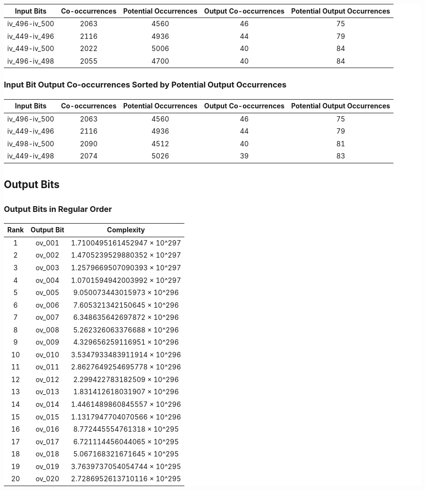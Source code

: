 | Input Bits | Co-occurrences | Potential Occurrences | Output Co-occurrences | Potential Output Occurrences |
|:----------:|:--------------:|:---------------------:|:---------------------:|:----------------------------:|
| iv_496-iv_500 | 2063 | 4560 | 46 | 75 |
| iv_449-iv_496 | 2116 | 4936 | 44 | 79 |
| iv_449-iv_500 | 2022 | 5006 | 40 | 84 |
| iv_496-iv_498 | 2055 | 4700 | 40 | 84 |

### Input Bit Output Co-occurrences Sorted by Potential Output Occurrences

| Input Bits | Co-occurrences | Potential Occurrences | Output Co-occurrences | Potential Output Occurrences |
|:----------:|:--------------:|:---------------------:|:---------------------:|:----------------------------:|
| iv_496-iv_500 | 2063 | 4560 | 46 | 75 |
| iv_449-iv_496 | 2116 | 4936 | 44 | 79 |
| iv_498-iv_500 | 2090 | 4512 | 40 | 81 |
| iv_449-iv_498 | 2074 | 5026 | 39 | 83 |

## Output Bits

### Output Bits in Regular Order

| Rank | Output Bit | Complexity |
|:----:|:----------:|:----------:|
| 1 | ov_001 | 1.7100495161452947 × 10^297 |
| 2 | ov_002 | 1.4705239529880352 × 10^297 |
| 3 | ov_003 | 1.2579669507090393 × 10^297 |
| 4 | ov_004 | 1.0701594942003992 × 10^297 |
| 5 | ov_005 | 9.050073443015973 × 10^296 |
| 6 | ov_006 | 7.605321342150645 × 10^296 |
| 7 | ov_007 | 6.348635642697872 × 10^296 |
| 8 | ov_008 | 5.262326063376688 × 10^296 |
| 9 | ov_009 | 4.329656259116951 × 10^296 |
| 10 | ov_010 | 3.5347933483911914 × 10^296 |
| 11 | ov_011 | 2.8627649254695778 × 10^296 |
| 12 | ov_012 | 2.299422783182509 × 10^296 |
| 13 | ov_013 | 1.831412618031907 × 10^296 |
| 14 | ov_014 | 1.4461489860845557 × 10^296 |
| 15 | ov_015 | 1.1317947704070566 × 10^296 |
| 16 | ov_016 | 8.772445554761318 × 10^295 |
| 17 | ov_017 | 6.721114456044065 × 10^295 |
| 18 | ov_018 | 5.067168321671645 × 10^295 |
| 19 | ov_019 | 3.7639737054054744 × 10^295 |
| 20 | ov_020 | 2.7286952613710116 × 10^295 |